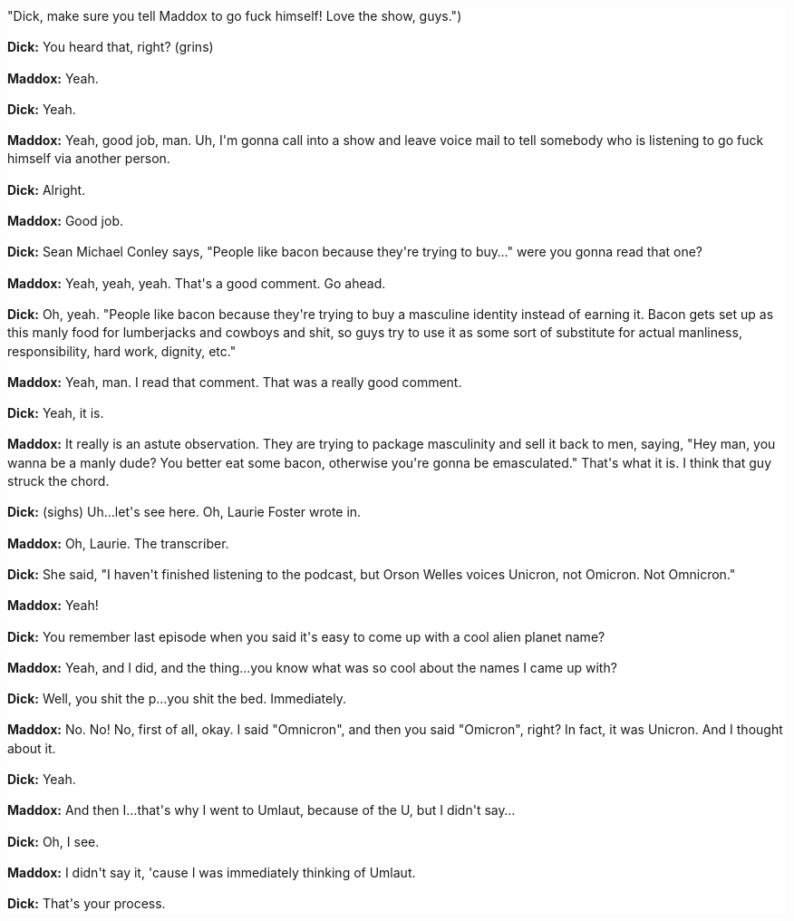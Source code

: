 "Dick, make sure you tell Maddox to go fuck himself! Love the show, guys.")

**Dick:** You heard that, right? (grins)

**Maddox:** Yeah.

**Dick:** Yeah.

**Maddox:** Yeah, good job, man. Uh, I'm gonna call into a show and leave voice mail to tell somebody who is listening to go fuck himself via another person.

**Dick:** Alright.

**Maddox:** Good job.

**Dick:** Sean Michael Conley says, "People like bacon because they're trying to buy…" were you gonna read that one?

**Maddox:** Yeah, yeah, yeah. That's a good comment. Go ahead.

**Dick:** Oh, yeah. "People like bacon because they're trying to buy a masculine identity instead of earning it. Bacon gets set up as this manly food for lumberjacks and cowboys and shit, so guys try to use it as some sort of substitute for actual manliness, responsibility, hard work, dignity, etc."

**Maddox:** Yeah, man. I read that comment. That was a really good comment.

**Dick:** Yeah, it is.

**Maddox:** It really is an astute observation. They are trying to package masculinity and sell it back to men, saying, "Hey man, you wanna be a manly dude? You better eat some bacon, otherwise you're gonna be emasculated." That's what it is. I think that guy struck the chord.

**Dick:** (sighs) Uh…let's see here. Oh, Laurie Foster wrote in.

**Maddox:** Oh, Laurie. The transcriber.

**Dick:** She said, "I haven't finished listening to the podcast, but Orson Welles voices Unicron, not Omicron. Not Omnicron."

**Maddox:** Yeah!

**Dick:** You remember last episode when you said it's easy to come up with a cool alien planet name?

**Maddox:** Yeah, and I did, and the thing…you know what was so cool about the names I came up with?

**Dick:** Well, you shit the p…you shit the bed. Immediately.

**Maddox:** No. No! No, first of all, okay. I said "Omnicron", and then you said "Omicron", right? In fact, it was Unicron. And I thought about it.

**Dick:** Yeah.

**Maddox:** And then I…that's why I went to Umlaut, because of the U, but I didn't say…

**Dick:** Oh, I see.

**Maddox:** I didn't say it, 'cause I was immediately thinking of Umlaut.

**Dick:** That's your process.
